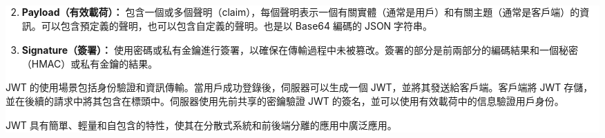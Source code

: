 2. **Payload（有效載荷）：** 包含一個或多個聲明（claim），每個聲明表示一個有關實體（通常是用戶）和有關主題（通常是客戶端）的資訊。可以包含預定義的聲明，也可以包含自定義的聲明。也是以 Base64 編碼的 JSON 字符串。

3. **Signature（簽署）：** 使用密碼或私有金鑰進行簽署，以確保在傳輸過程中未被篡改。簽署的部分是前兩部分的編碼結果和一個秘密（HMAC）或私有金鑰的結果。

JWT 的使用場景包括身份驗證和資訊傳輸。當用戶成功登錄後，伺服器可以生成一個 JWT，並將其發送給客戶端。客戶端將 JWT 存儲，並在後續的請求中將其包含在標頭中。伺服器使用先前共享的密鑰驗證 JWT 的簽名，並可以使用有效載荷中的信息驗證用戶身份。

JWT 具有簡單、輕量和自包含的特性，使其在分散式系統和前後端分離的應用中廣泛應用。


